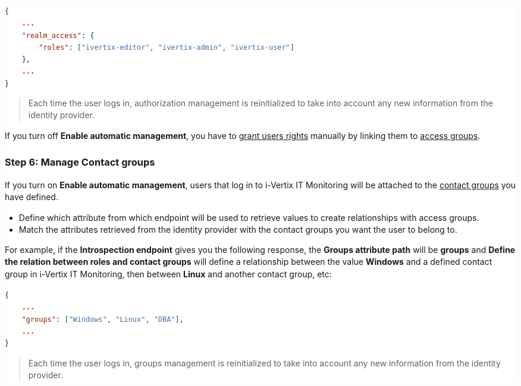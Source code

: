```json
{
	...
	"realm_access": {
		"roles": ["ivertix-editor", "ivertix-admin", "ivertix-user"]
	},
	...
}
```

> Each time the user logs in, authorization management is reinitialized to take into account any new information from the
> identity provider.

</TabItem>
<TabItem value="Role manual management" label="Manual management">

If you turn off **Enable automatic management**, you have to [grant users rights](../../managing-users-contacts/acl.md) manually by linking them to [access groups](../../managing-users-contacts/acl.md#creating-an-access-group).

</TabItem>
</Tabs>

### Step 6: Manage Contact groups

<Tabs groupId="sync">
<TabItem value="Groups automatic management" label="Automatic management">

If you turn on **Enable automatic management**, users that log in to i-Vertix IT Monitoring will be attached to the [contact groups](../../managing-users-contacts/contact-groups.md#contact-groups) you have defined.

- Define which attribute from which endpoint will be used to retrieve values to create relationships with access groups.
- Match the attributes retrieved from the identity provider with the contact groups you want the user to belong to.

For example, if the **Introspection endpoint** gives you the following response, the **Groups attribute path** will
be **groups** and **Define the relation between roles and contact groups** will define a relationship
between the value **Windows** and a defined contact group in i-Vertix IT Monitoring, then between **Linux** and another contact group, etc:

```json
{
	...
	"groups": ["Windows", "Linux", "DBA"],
	...
}
```

> Each time the user logs in, groups management is reinitialized to take into account any new information from the identity provider.

</TabItem>
<TabItem value="Groups manual management" label="Manual management">

